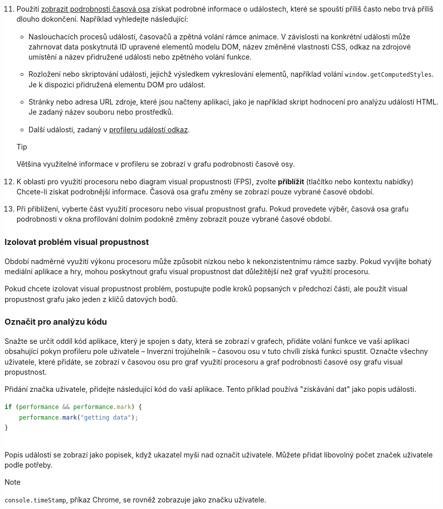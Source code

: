 11. Použití [zobrazit podrobnosti časová osa](#TimelineDetails) získat podrobné informace o událostech, které se spouští příliš často nebo trvá příliš dlouho dokončení. Například vyhledejte následující:  
  
    -   Naslouchacích procesů událostí, časovačů a zpětná volání rámce animace. V závislosti na konkrétní události může zahrnovat data poskytnutá ID upravené elementů modelu DOM, název změněné vlastnosti CSS, odkaz na zdrojové umístění a název přidružené události nebo zpětného volání funkce.  
  
    -   Rozložení nebo skriptování události, jejichž výsledkem vykreslování elementů, například volání `window.getComputedStyles`. Je k dispozici přidružená elementu DOM pro událost.  
  
    -   Stránky nebo adresa URL zdroje, které jsou načteny aplikací, jako je například skript hodnocení pro analýzu událostí HTML. Je zadaný název souboru nebo prostředků.  
  
    -   Další události, zadaný v [profileru událostí odkaz](#ProfilerEvents).  
  
    > [!TIP]
    >  Většina využitelné informace v profileru se zobrazí v grafu podrobnosti časové osy.  
  
12. K oblasti pro využití procesoru nebo diagram visual propustnosti (FPS), zvolte **přiblížit** (tlačítko nebo kontextu nabídky) Chcete-li získat podrobnější informace. Časová osa grafu změny se zobrazí pouze vybrané časové období.  
  
13. Při přiblížení, vyberte část využití procesoru nebo visual propustnost grafu. Pokud provedete výběr, časová osa grafu podrobnosti v okna profilování dolním podokně změny zobrazit pouze vybrané časové období.  
  
###  <a name="IsolateVisualThroughput"></a>Izolovat problém visual propustnost  
 Období nadměrné využití výkonu procesoru může způsobit nízkou nebo k nekonzistentnímu rámce sazby. Pokud vyvíjíte bohatý mediální aplikace a hry, mohou poskytnout grafu visual propustnost dat důležitější než graf využití procesoru.  
  
 Pokud chcete izolovat visual propustnost problém, postupujte podle kroků popsaných v předchozí části, ale použít visual propustnost grafu jako jeden z klíčů datových bodů.  
  
###  <a name="ProfileMark"></a>Označit pro analýzu kódu  
 Snažte se určit oddíl kód aplikace, který je spojen s daty, která se zobrazí v grafech, přidáte volání funkce ve vaší aplikaci obsahující pokyn profileru pole uživatele – Inverzní trojúhelník – časovou osu v tuto chvíli získá funkci spustit. Označte všechny uživatele, které přidáte, se zobrazí v časovou osu pro graf využití procesoru a graf podrobnosti časové osy grafu visual propustnost.  
  
 Přidání značka uživatele, přidejte následující kód do vaší aplikace. Tento příklad používá "získávání dat" jako popis události.  
  
```javascript  
if (performance && performance.mark) {  
    performance.mark("getting data");  
}  
  
```  
  
 Popis události se zobrazí jako popisek, když ukazatel myši nad označit uživatele. Můžete přidat libovolný počet značek uživatele podle potřeby.  
  
> [!NOTE]
>  `console.timeStamp`, příkaz Chrome, se rovněž zobrazuje jako značku uživatele.  
  